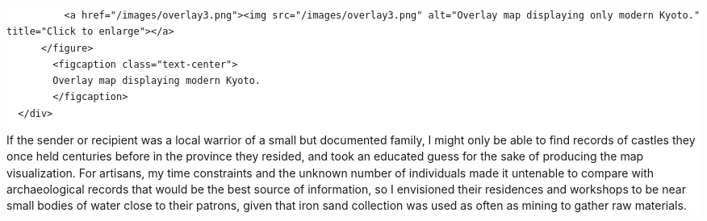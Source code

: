               <a href="/images/overlay3.png"><img src="/images/overlay3.png" alt="Overlay map displaying only modern Kyoto." title="Click to enlarge"></a>
          </figure>
            <figcaption class="text-center">
            Overlay map displaying modern Kyoto.
            </figcaption>
      </div>
</div>
<p></p>
<p></p>
If the sender or recipient was a local warrior of a small but documented family, I might only be able to find records of castles they once held centuries before in the province they resided, and took an educated guess for the sake of producing the map visualization. For artisans, my time constraints and the unknown number of individuals made it untenable to compare with archaeological records that would be the best source of information, so I envisioned their residences and workshops to be near small bodies of water close to their patrons, given that iron sand collection was used as often as mining to gather raw materials.
<p></p>
<div class="container-figure thirty-five-width float-right">
  <figure>